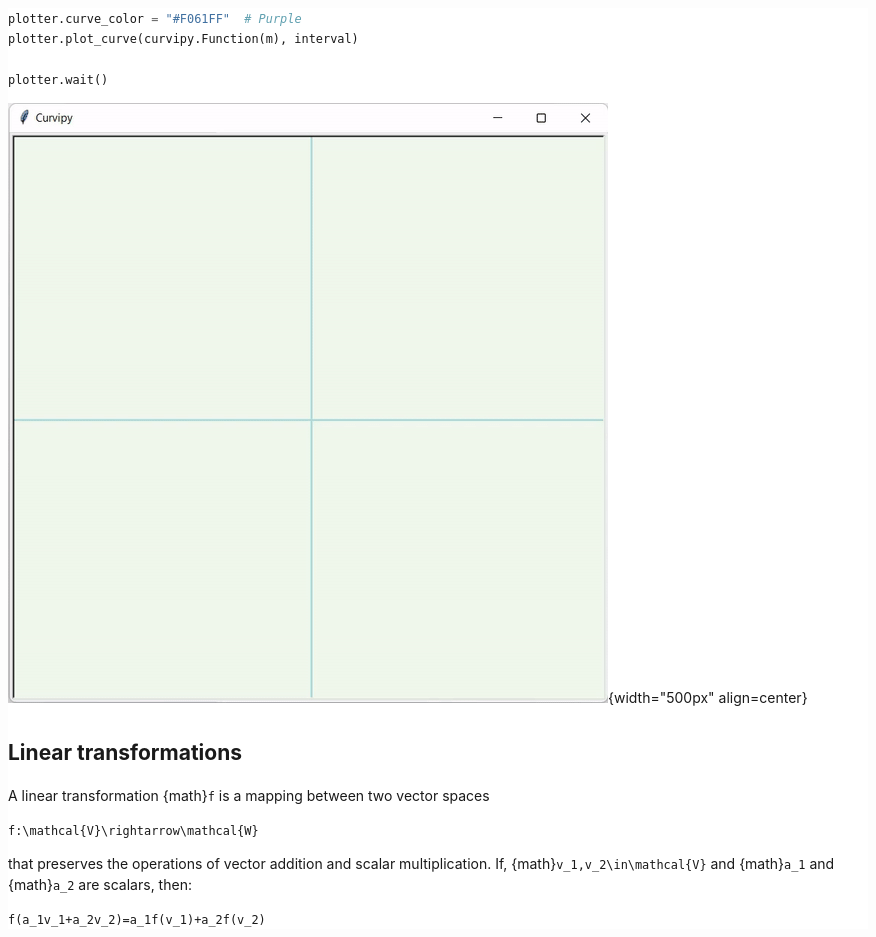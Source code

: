 ```python
plotter.curve_color = "#F061FF"  # Purple
plotter.plot_curve(curvipy.Function(m), interval)

plotter.wait()
```

![image](img/vertical_translation.gif){width="500px" align=center}

## Linear transformations

A linear transformation {math}`f` is a mapping between two vector spaces

```{math}
f:\mathcal{V}\rightarrow\mathcal{W}
```

that preserves the operations of vector addition and scalar multiplication. If, {math}`v_1,v_2\in\mathcal{V}` and {math}`a_1` and {math}`a_2` are scalars, then:

```{math}
f(a_1v_1+a_2v_2)=a_1f(v_1)+a_2f(v_2)
```
